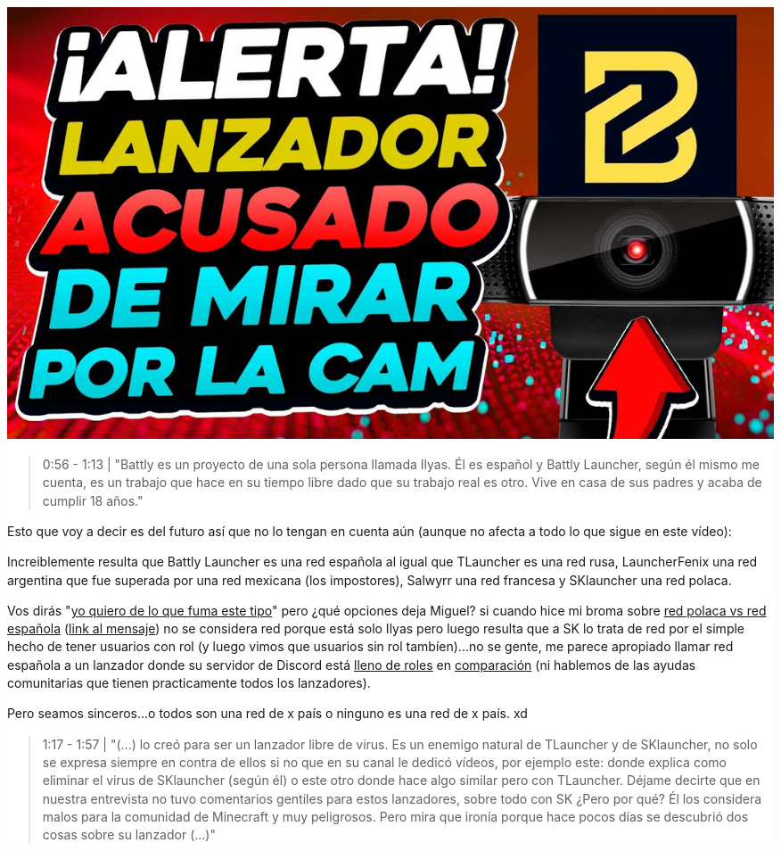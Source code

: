 [![BATTLY LAUNCHER - ¡CUIDADO! Lanzador ACUSADO de MIRAR POR LA CAM (Pruebas) - (Habla el creador)](../../src/img/Vid-13-Thumb.jpg)](https://www.youtube.com/watch?v=InjnuNYfg-E)

> 0:56 - 1:13 | "Battly es un proyecto de una sola persona llamada Ilyas. Él es español y Battly Launcher, según él mismo me cuenta, es un trabajo que hace en su tiempo libre dado que su trabajo real es otro. Vive en casa de sus padres y acaba de cumplir 18 años."

Esto que voy a decir es del futuro así que no lo tengan en cuenta aún (aunque no afecta a todo lo que sigue en este vídeo):

Increiblemente resulta que Battly Launcher es una red española al igual que TLauncher es una red rusa, LauncherFenix una red argentina que fue superada por una red mexicana (los impostores), Salwyrr una red francesa y SKlauncher una red polaca.

Vos dirás "[yo quiero de lo que fuma este tipo](https://www.youtube.com/watch?v=JQ-xHVUp62Q)" pero ¿qué opciones deja Miguel? si cuando hice mi broma sobre [red polaca vs red española](../Vid-11/src/img/Miguel-Gamer-Red-Polaca-vs-Red-Española.png) ([link al mensaje](https://discord.com/channels/612373280900513842/1134302777607209010/1181400605638529034)) no se considera red porque está solo Ilyas pero luego resulta que a SK lo trata de red por el simple hecho de tener usuarios con rol (y luego vimos que usuarios sin rol tambíen)...no se gente, me parece apropiado llamar red española a un lanzador donde su servidor de Discord está [lleno de roles](../Vid-11/src/img/Battly-Launcher-Permissions.jpg) en [comparación](../Vid-11/src/img/SKlauncher-Permissions.jpg) (ni hablemos de las ayudas comunitarias que tienen practicamente todos los lanzadores).

Pero seamos sinceros...o todos son una red de x país o ninguno es una red de x país. xd

> 1:17 - 1:57 | "(...) lo creó para ser un lanzador libre de virus. Es un enemigo natural de TLauncher y de SKlauncher, no solo se expresa siempre en contra de ellos si no que en su canal le dedicó vídeos, por ejemplo este: donde explica como eliminar el virus de SKlauncher (según él) o este otro donde hace algo similar pero con TLauncher. Déjame decirte que en nuestra entrevista no tuvo comentarios gentiles para estos lanzadores, sobre todo con SK ¿Pero por qué? Él los considera malos para la comunidad de Minecraft y muy peligrosos. Pero mira que ironía porque hace pocos días se descubrió dos cosas sobre su lanzador (...)"

